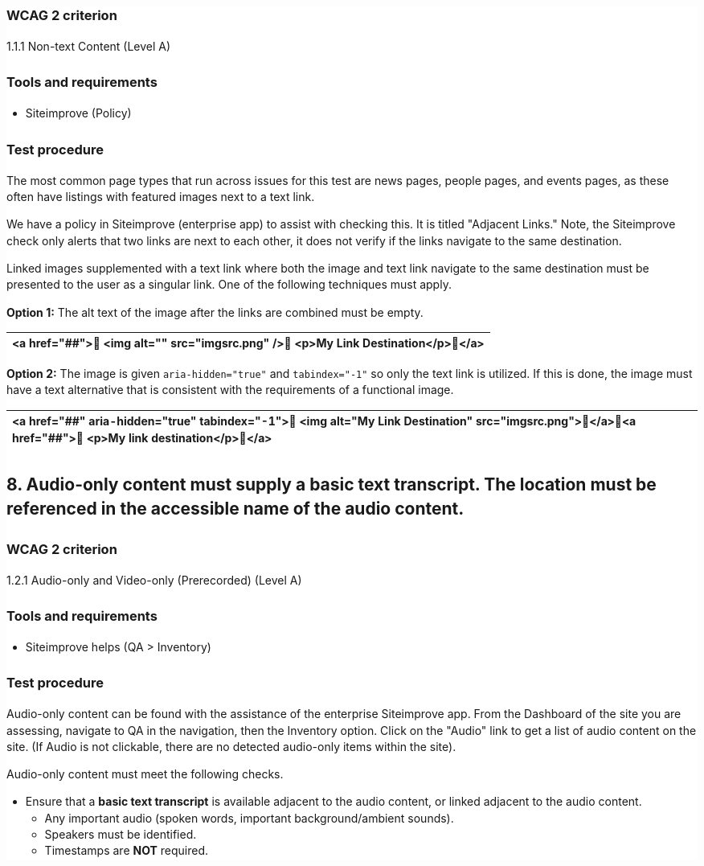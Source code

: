 ### WCAG 2 criterion

1.1.1 Non-text Content (Level A)

### Tools and requirements

* Siteimprove (Policy)

### Test procedure

The most common page types that run across issues for this test are news pages, people pages, and events pages, as these often have listings with featured images next to a text link.

We have a policy in Siteimprove (enterprise app) to assist with checking this.  It is titled "Adjacent Links."  Note, the Siteimprove check only alerts that two links are next to each other, it does not verify if the links navigate to the same destination.

Linked images supplemented with a text link where both the image and text link navigate to the same destination must be presented to the user as a singular link.  One of the following techniques must apply.

**Option 1:** The alt text of the image after the links are combined must be empty. 

| \<a href\="\#\#"\>	\<img alt\="" src\="imgsrc.png" /\>	\<p\>My Link Destination\</p\>\</a\> |
| :---- |

**Option 2:** The image is given `aria-hidden="true"` and `tabindex="-1"` so only the text link is utilized.  If this is done, the image must have a text alternative that is consistent with the requirements of a functional image.

| \<a href\="\#\#" aria-hidden\="true" tabindex\="-1"\>	\<img alt\="My Link Destination" src\="imgsrc.png"\>\</a\>\<a href\="\#\#"\>	\<p\>My link destination\</p\>\</a\> |
| :---- |

##  8. Audio-only content must supply a basic text transcript. The location must be referenced in the accessible name of the audio content.

### WCAG 2 criterion

1.2.1 Audio-only and Video-only (Prerecorded) (Level A)

### Tools and requirements

* Siteimprove helps (QA \> Inventory)

### Test procedure

Audio-only content can be found with the assistance of the enterprise Siteimprove app.  From the Dashboard of the site you are assessing, navigate to QA in the navigation, then the Inventory option.  Click on the "Audio" link to get a list of audio content on the site.  (If Audio is not clickable, there are no detected audio-only items within the site).

Audio-only content must meet the following checks.

* Ensure that a **basic text transcript** is available adjacent to the audio content, or linked adjacent to the audio content.  
  * Any important audio (spoken words, important background/ambient sounds).  
  * Speakers must be identified.  
  * Timestamps are **NOT** required.
